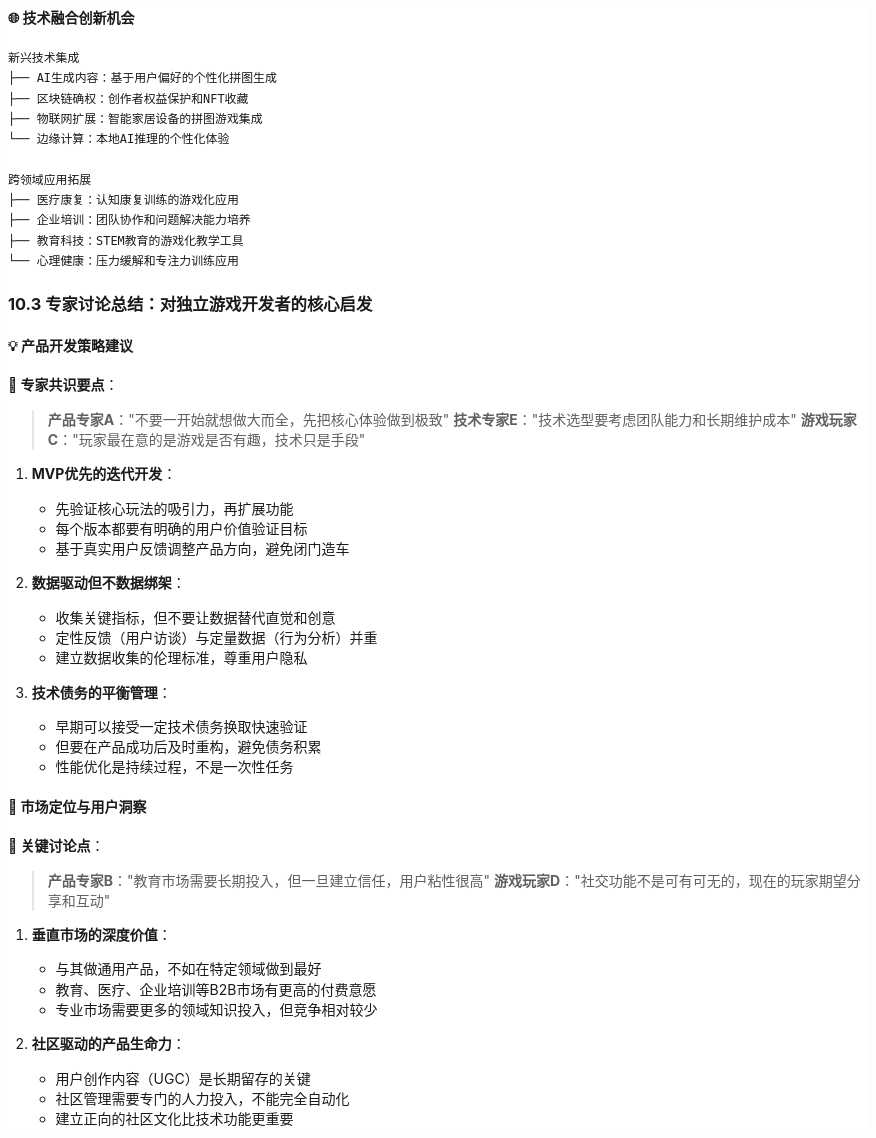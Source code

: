 #### 🌐 技术融合创新机会
```
新兴技术集成
├── AI生成内容：基于用户偏好的个性化拼图生成
├── 区块链确权：创作者权益保护和NFT收藏
├── 物联网扩展：智能家居设备的拼图游戏集成
└── 边缘计算：本地AI推理的个性化体验

跨领域应用拓展
├── 医疗康复：认知康复训练的游戏化应用
├── 企业培训：团队协作和问题解决能力培养
├── 教育科技：STEM教育的游戏化教学工具
└── 心理健康：压力缓解和专注力训练应用
```

### 10.3 专家讨论总结：对独立游戏开发者的核心启发

#### 💡 产品开发策略建议

**💬 专家共识要点**：
> **产品专家A**："不要一开始就想做大而全，先把核心体验做到极致"
> **技术专家E**："技术选型要考虑团队能力和长期维护成本"
> **游戏玩家C**："玩家最在意的是游戏是否有趣，技术只是手段"

1. **MVP优先的迭代开发**：
   - 先验证核心玩法的吸引力，再扩展功能
   - 每个版本都要有明确的用户价值验证目标
   - 基于真实用户反馈调整产品方向，避免闭门造车

2. **数据驱动但不数据绑架**：
   - 收集关键指标，但不要让数据替代直觉和创意
   - 定性反馈（用户访谈）与定量数据（行为分析）并重
   - 建立数据收集的伦理标准，尊重用户隐私

3. **技术债务的平衡管理**：
   - 早期可以接受一定技术债务换取快速验证
   - 但要在产品成功后及时重构，避免债务积累
   - 性能优化是持续过程，不是一次性任务

#### 🎯 市场定位与用户洞察

**💬 关键讨论点**：
> **产品专家B**："教育市场需要长期投入，但一旦建立信任，用户粘性很高"
> **游戏玩家D**："社交功能不是可有可无的，现在的玩家期望分享和互动"

1. **垂直市场的深度价值**：
   - 与其做通用产品，不如在特定领域做到最好
   - 教育、医疗、企业培训等B2B市场有更高的付费意愿
   - 专业市场需要更多的领域知识投入，但竞争相对较少

2. **社区驱动的产品生命力**：
   - 用户创作内容（UGC）是长期留存的关键
   - 社区管理需要专门的人力投入，不能完全自动化
   - 建立正向的社区文化比技术功能更重要
